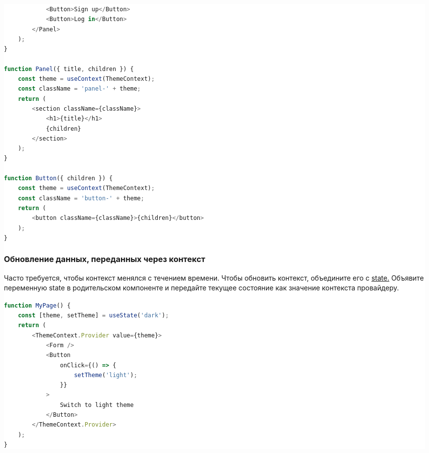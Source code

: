 ```js
            <Button>Sign up</Button>
            <Button>Log in</Button>
        </Panel>
    );
}

function Panel({ title, children }) {
    const theme = useContext(ThemeContext);
    const className = 'panel-' + theme;
    return (
        <section className={className}>
            <h1>{title}</h1>
            {children}
        </section>
    );
}

function Button({ children }) {
    const theme = useContext(ThemeContext);
    const className = 'button-' + theme;
    return (
        <button className={className}>{children}</button>
    );
}
```

### Обновление данных, переданных через контекст

Часто требуется, чтобы контекст менялся с течением времени. Чтобы обновить контекст, объедините его с [state.](useState.md) Объявите переменную state в родительском компоненте и передайте текущее состояние как значение контекста провайдеру.



```js
function MyPage() {
    const [theme, setTheme] = useState('dark');
    return (
        <ThemeContext.Provider value={theme}>
            <Form />
            <Button
                onClick={() => {
                    setTheme('light');
                }}
            >
                Switch to light theme
            </Button>
        </ThemeContext.Provider>
    );
}
```

